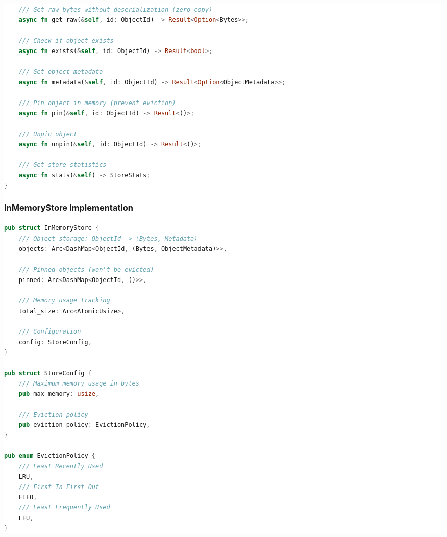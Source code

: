```rust
    /// Get raw bytes without deserialization (zero-copy)
    async fn get_raw(&self, id: ObjectId) -> Result<Option<Bytes>>;
    
    /// Check if object exists
    async fn exists(&self, id: ObjectId) -> Result<bool>;
    
    /// Get object metadata
    async fn metadata(&self, id: ObjectId) -> Result<Option<ObjectMetadata>>;
    
    /// Pin object in memory (prevent eviction)
    async fn pin(&self, id: ObjectId) -> Result<()>;
    
    /// Unpin object
    async fn unpin(&self, id: ObjectId) -> Result<()>;
    
    /// Get store statistics
    async fn stats(&self) -> StoreStats;
}
```

### InMemoryStore Implementation

```rust
pub struct InMemoryStore {
    /// Object storage: ObjectId -> (Bytes, Metadata)
    objects: Arc<DashMap<ObjectId, (Bytes, ObjectMetadata)>>,
    
    /// Pinned objects (won't be evicted)
    pinned: Arc<DashMap<ObjectId, ()>>,
    
    /// Memory usage tracking
    total_size: Arc<AtomicUsize>,
    
    /// Configuration
    config: StoreConfig,
}

pub struct StoreConfig {
    /// Maximum memory usage in bytes
    pub max_memory: usize,
    
    /// Eviction policy
    pub eviction_policy: EvictionPolicy,
}

pub enum EvictionPolicy {
    /// Least Recently Used
    LRU,
    /// First In First Out
    FIFO,
    /// Least Frequently Used
    LFU,
}
```
